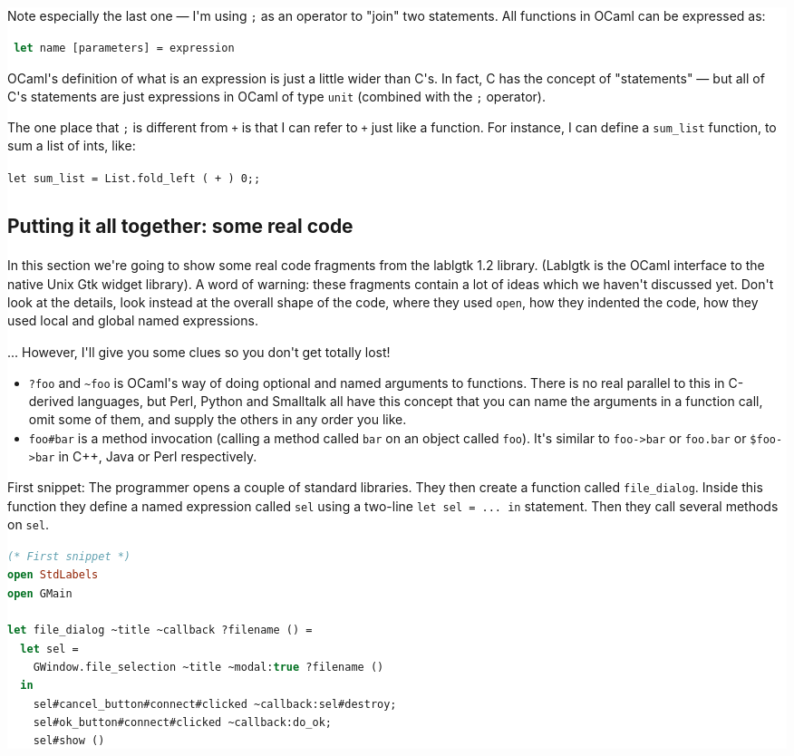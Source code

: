 Note especially the last one — I'm using `;` as an operator to "join"
two statements. All functions in OCaml can be expressed as:

```ocaml
 let name [parameters] = expression
```
OCaml's definition of what is an expression is just a little wider
than C's. In fact, C has the concept of "statements" — but all of C's
statements are just expressions in OCaml of type `unit` (combined with the `;`
operator).

The one place that `;` is different from `+` is that I can refer to
`+` just like a function. For instance, I can define a `sum_list`
function, to sum a list of ints, like:

```ocamltop
let sum_list = List.fold_left ( + ) 0;;
```

## Putting it all together: some real code
In this section we're going to show some real code fragments from the
lablgtk 1.2 library. (Lablgtk is the OCaml interface to the native Unix
Gtk widget library). A word of warning: these fragments contain a lot of
ideas which we haven't discussed yet. Don't look at the details, look
instead at the overall shape of the code, where they used `open`, how they indented the
code, how they used local and global named expressions.

... However, I'll give you some clues so you don't get totally lost!

* `?foo` and `~foo` is OCaml's way of doing optional and named
 arguments to functions. There is no real parallel to this in
 C-derived languages, but Perl, Python and Smalltalk all have this
 concept that you can name the arguments in a function call, omit
 some of them, and supply the others in any order you like.
* `foo#bar` is a method invocation (calling a method called `bar` on
 an object called `foo`). It's similar to `foo->bar` or `foo.bar` or
 `$foo->bar` in C++, Java or Perl respectively.

First snippet: The programmer opens a couple of standard libraries.
They then create a function called `file_dialog`. Inside
this function they define a named expression called `sel` using a
two-line `let sel = ... in` statement. Then they call several methods on
`sel`.

```ocaml
(* First snippet *)
open StdLabels
open GMain

let file_dialog ~title ~callback ?filename () =
  let sel =
    GWindow.file_selection ~title ~modal:true ?filename ()
  in
    sel#cancel_button#connect#clicked ~callback:sel#destroy;
    sel#ok_button#connect#clicked ~callback:do_ok;
    sel#show ()
```
